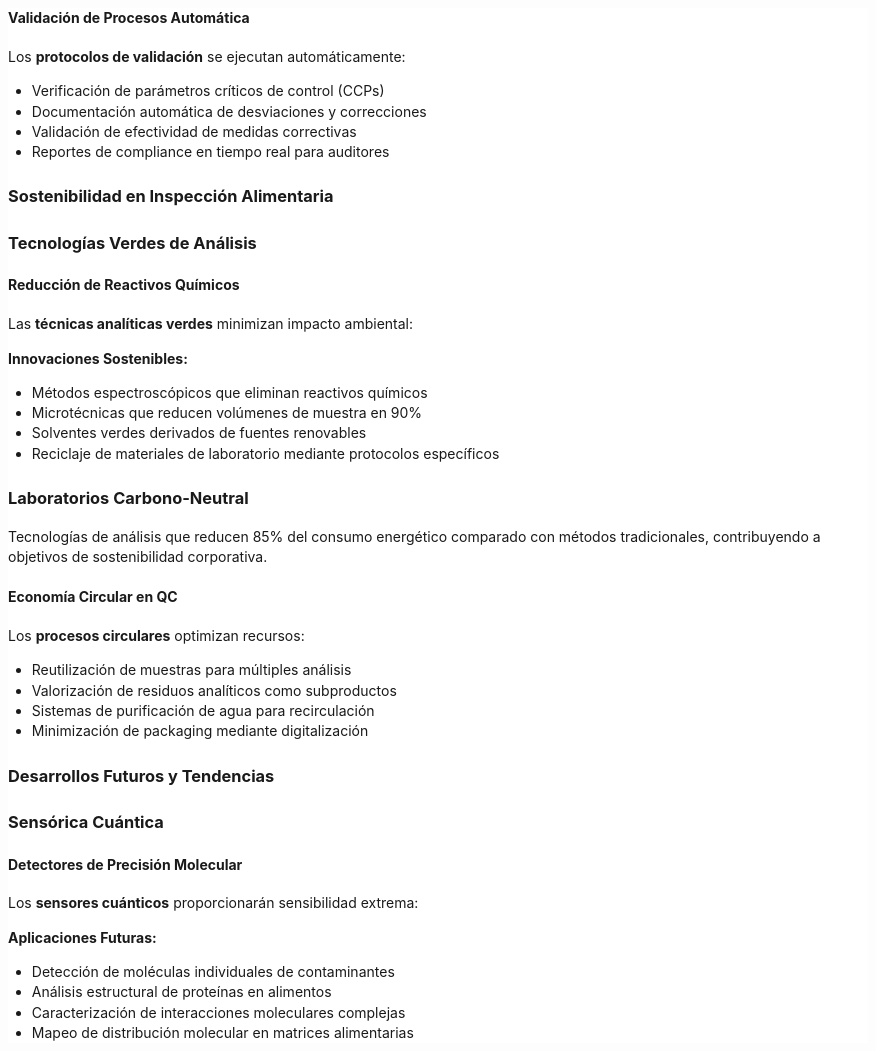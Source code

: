 #### Validación de Procesos Automática

Los **protocolos de validación** se ejecutan automáticamente:

- Verificación de parámetros críticos de control (CCPs)
- Documentación automática de desviaciones y correcciones
- Validación de efectividad de medidas correctivas
- Reportes de compliance en tiempo real para auditores

### Sostenibilidad en Inspección Alimentaria

### Tecnologías Verdes de Análisis

#### Reducción de Reactivos Químicos

Las **técnicas analíticas verdes** minimizan impacto ambiental:

**Innovaciones Sostenibles:**
- Métodos espectroscópicos que eliminan reactivos químicos
- Microtécnicas que reducen volúmenes de muestra en 90%
- Solventes verdes derivados de fuentes renovables
- Reciclaje de materiales de laboratorio mediante protocolos específicos

<div class="feature-card">
<i class="fas fa-leaf feature-icon"></i>
<h3>Laboratorios Carbono-Neutral</h3>
<p>Tecnologías de análisis que reducen <span class="ceramic-highlight">85% del consumo energético</span> comparado con métodos tradicionales, contribuyendo a objetivos de sostenibilidad corporativa.</p>
</div>

#### Economía Circular en QC

Los **procesos circulares** optimizan recursos:

- Reutilización de muestras para múltiples análisis
- Valorización de residuos analíticos como subproductos
- Sistemas de purificación de agua para recirculación
- Minimización de packaging mediante digitalización

### Desarrollos Futuros y Tendencias

### Sensórica Cuántica

#### Detectores de Precisión Molecular

Los **sensores cuánticos** proporcionarán sensibilidad extrema:

**Aplicaciones Futuras:**
- Detección de moléculas individuales de contaminantes
- Análisis estructural de proteínas en alimentos
- Caracterización de interacciones moleculares complejas
- Mapeo de distribución molecular en matrices alimentarias
